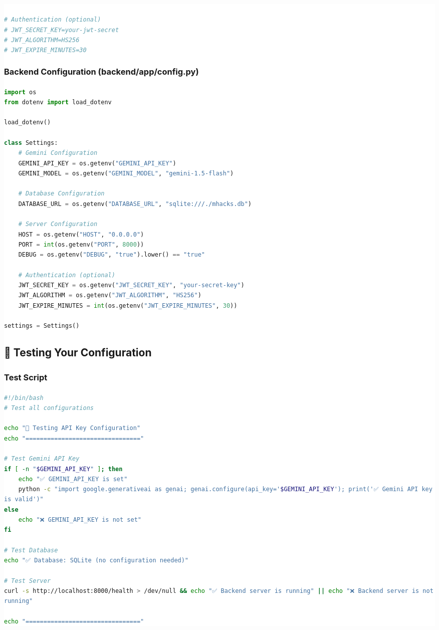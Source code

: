 ```bash

# Authentication (optional)
# JWT_SECRET_KEY=your-jwt-secret
# JWT_ALGORITHM=HS256
# JWT_EXPIRE_MINUTES=30
```

### Backend Configuration (backend/app/config.py)
```python
import os
from dotenv import load_dotenv

load_dotenv()

class Settings:
    # Gemini Configuration
    GEMINI_API_KEY = os.getenv("GEMINI_API_KEY")
    GEMINI_MODEL = os.getenv("GEMINI_MODEL", "gemini-1.5-flash")
    
    # Database Configuration
    DATABASE_URL = os.getenv("DATABASE_URL", "sqlite:///./mhacks.db")
    
    # Server Configuration
    HOST = os.getenv("HOST", "0.0.0.0")
    PORT = int(os.getenv("PORT", 8000))
    DEBUG = os.getenv("DEBUG", "true").lower() == "true"
    
    # Authentication (optional)
    JWT_SECRET_KEY = os.getenv("JWT_SECRET_KEY", "your-secret-key")
    JWT_ALGORITHM = os.getenv("JWT_ALGORITHM", "HS256")
    JWT_EXPIRE_MINUTES = int(os.getenv("JWT_EXPIRE_MINUTES", 30))

settings = Settings()
```

## 🧪 Testing Your Configuration

### Test Script
```bash
#!/bin/bash
# Test all configurations

echo "🧪 Testing API Key Configuration"
echo "================================"

# Test Gemini API Key
if [ -n "$GEMINI_API_KEY" ]; then
    echo "✅ GEMINI_API_KEY is set"
    python -c "import google.generativeai as genai; genai.configure(api_key='$GEMINI_API_KEY'); print('✅ Gemini API key is valid')"
else
    echo "❌ GEMINI_API_KEY is not set"
fi

# Test Database
echo "✅ Database: SQLite (no configuration needed)"

# Test Server
curl -s http://localhost:8000/health > /dev/null && echo "✅ Backend server is running" || echo "❌ Backend server is not running"

echo "================================"
```
